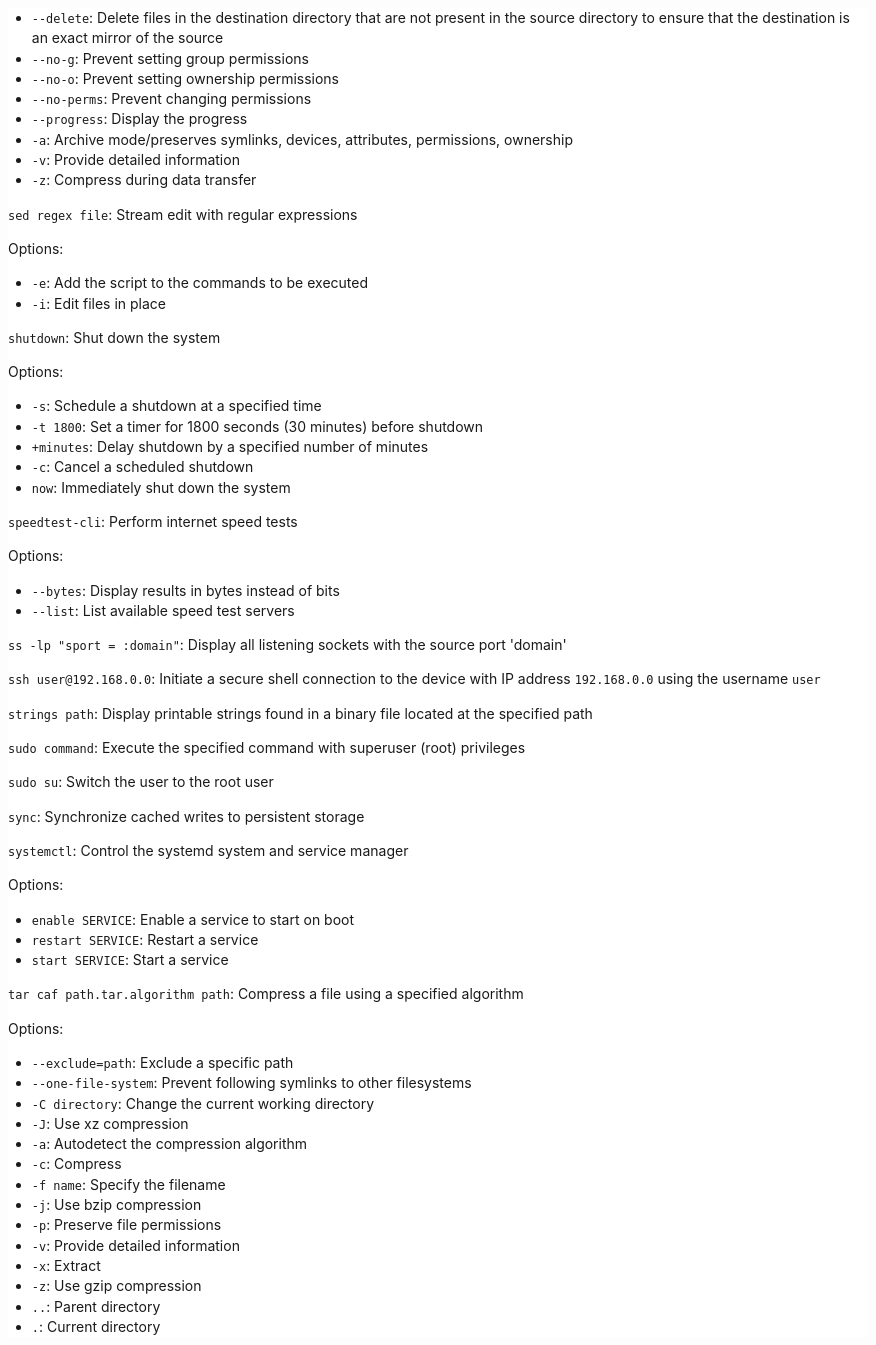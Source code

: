 - `--delete`: Delete files in the destination directory that are not present in the source directory to ensure that the destination is an exact mirror of the source
- `--no-g`: Prevent setting group permissions
- `--no-o`: Prevent setting ownership permissions
- `--no-perms`: Prevent changing permissions
- `--progress`: Display the progress
- `-a`: Archive mode/preserves symlinks, devices, attributes, permissions, ownership
- `-v`: Provide detailed information
- `-z`: Compress during data transfer

`sed regex file`: Stream edit with regular expressions

Options:

- `-e`: Add the script to the commands to be executed
- `-i`: Edit files in place

`shutdown`: Shut down the system

Options:

- `-s`: Schedule a shutdown at a specified time
- `-t 1800`: Set a timer for 1800 seconds (30 minutes) before shutdown
- `+minutes`: Delay shutdown by a specified number of minutes
- `-c`: Cancel a scheduled shutdown
- `now`: Immediately shut down the system

`speedtest-cli`: Perform internet speed tests

Options:

- `--bytes`: Display results in bytes instead of bits
- `--list`: List available speed test servers

`ss -lp "sport = :domain"`: Display all listening sockets with the source port 'domain'

`ssh user@192.168.0.0`: Initiate a secure shell connection to the device with IP address `192.168.0.0` using the username `user`

`strings path`: Display printable strings found in a binary file located at the specified path

`sudo command`: Execute the specified command with superuser (root) privileges

`sudo su`: Switch the user to the root user

`sync`: Synchronize cached writes to persistent storage

`systemctl`: Control the systemd system and service manager

Options:

- `enable SERVICE`: Enable a service to start on boot
- `restart SERVICE`: Restart a service
- `start SERVICE`: Start a service

`tar caf path.tar.algorithm path`: Compress a file using a specified algorithm

Options:

- `--exclude=path`: Exclude a specific path
- `--one-file-system`: Prevent following symlinks to other filesystems
- `-C directory`: Change the current working directory
- `-J`: Use xz compression
- `-a`: Autodetect the compression algorithm
- `-c`: Compress
- `-f name`: Specify the filename
- `-j`: Use bzip compression
- `-p`: Preserve file permissions
- `-v`: Provide detailed information
- `-x`: Extract
- `-z`: Use gzip compression
- `..`: Parent directory
- `.`: Current directory